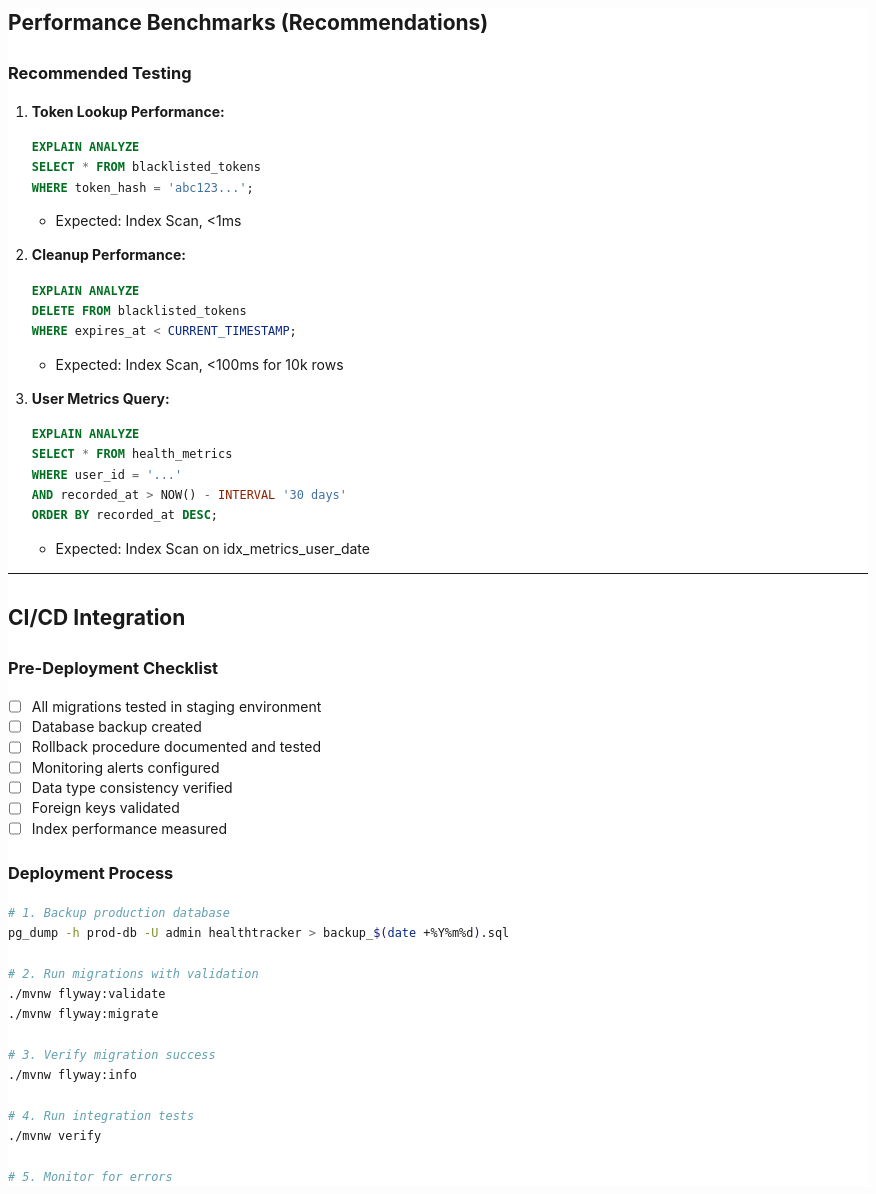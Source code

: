 
## Performance Benchmarks (Recommendations)

### Recommended Testing

1. **Token Lookup Performance:**

   ```sql
   EXPLAIN ANALYZE
   SELECT * FROM blacklisted_tokens
   WHERE token_hash = 'abc123...';
   ```

   - Expected: Index Scan, <1ms

2. **Cleanup Performance:**

   ```sql
   EXPLAIN ANALYZE
   DELETE FROM blacklisted_tokens
   WHERE expires_at < CURRENT_TIMESTAMP;
   ```

   - Expected: Index Scan, <100ms for 10k rows

3. **User Metrics Query:**

   ```sql
   EXPLAIN ANALYZE
   SELECT * FROM health_metrics
   WHERE user_id = '...'
   AND recorded_at > NOW() - INTERVAL '30 days'
   ORDER BY recorded_at DESC;
   ```

   - Expected: Index Scan on idx_metrics_user_date

---

## CI/CD Integration

### Pre-Deployment Checklist

- [ ] All migrations tested in staging environment
- [ ] Database backup created
- [ ] Rollback procedure documented and tested
- [ ] Monitoring alerts configured
- [ ] Data type consistency verified
- [ ] Foreign keys validated
- [ ] Index performance measured

### Deployment Process

```bash
# 1. Backup production database
pg_dump -h prod-db -U admin healthtracker > backup_$(date +%Y%m%d).sql

# 2. Run migrations with validation
./mvnw flyway:validate
./mvnw flyway:migrate

# 3. Verify migration success
./mvnw flyway:info

# 4. Run integration tests
./mvnw verify

# 5. Monitor for errors
```
